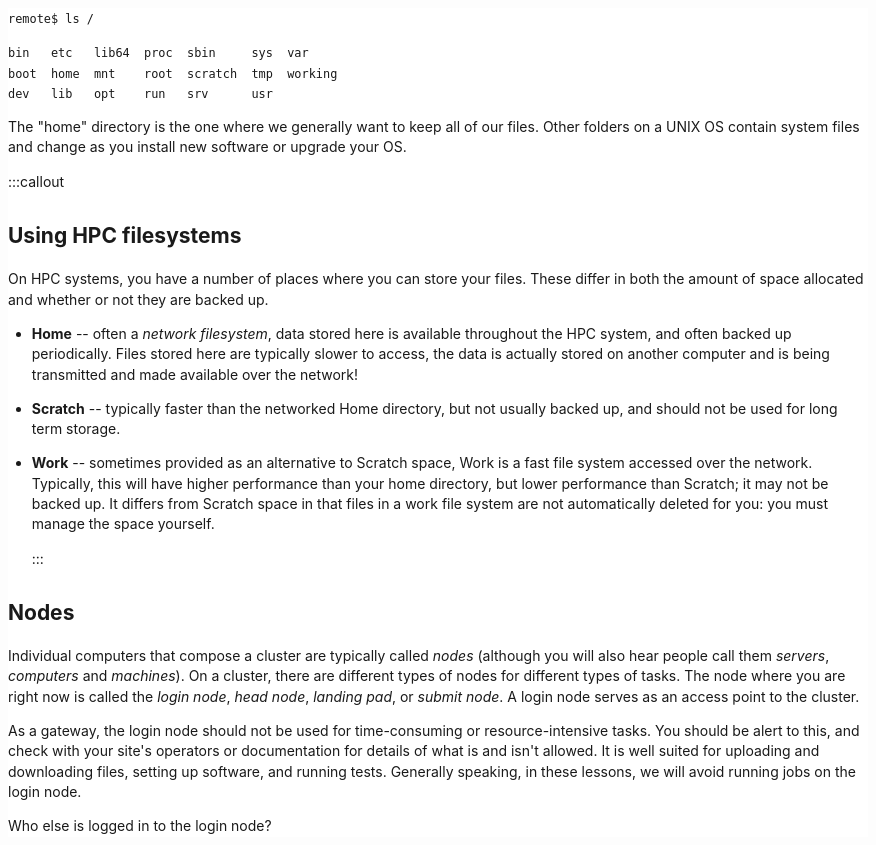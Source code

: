 ```bash
remote$ ls /
```

```text
bin   etc   lib64  proc  sbin     sys  var
boot  home  mnt    root  scratch  tmp  working
dev   lib   opt    run   srv      usr
```

The "home" directory is the one where we generally want to keep all of our files. Other
folders on a UNIX OS contain system files and change as you install new software or
upgrade your OS.

:::callout

## Using HPC filesystems

On HPC systems, you have a number of places where you can store your files.
These differ in both the amount of space allocated and whether or not they
are backed up.

* __Home__ -- often a _network filesystem_, data stored here is available
  throughout the HPC system, and often backed up periodically. Files stored
  here are typically slower to access, the data is actually stored on another
  computer and is being transmitted and made available over the network!
* __Scratch__ -- typically faster than the networked Home directory, but not
  usually backed up, and should not be used for long term storage.
* __Work__ -- sometimes provided as an alternative to Scratch space, Work is
  a fast file system accessed over the network. Typically, this will have
  higher performance than your home directory, but lower performance than
  Scratch; it may not be backed up. It differs from Scratch space in that
  files in a work file system are not automatically deleted for you: you must
  manage the space yourself.

  :::

## Nodes

Individual computers that compose a cluster are typically called _nodes_
(although you will also hear people call them _servers_, _computers_ and
_machines_). On a cluster, there are different types of nodes for different
types of tasks. The node where you are right now is called the _login node_,
_head node_, _landing pad_, or _submit node_. A login node serves as an access
point to the cluster.

As a gateway, the login node should not be used for time-consuming or
resource-intensive tasks. You should be alert to this, and check with your
site's operators or documentation for details of what is and isn't allowed. It
is well suited for uploading and downloading files, setting up software, and
running tests. Generally speaking, in these lessons, we will avoid running jobs
on the login node.

Who else is logged in to the login node?
